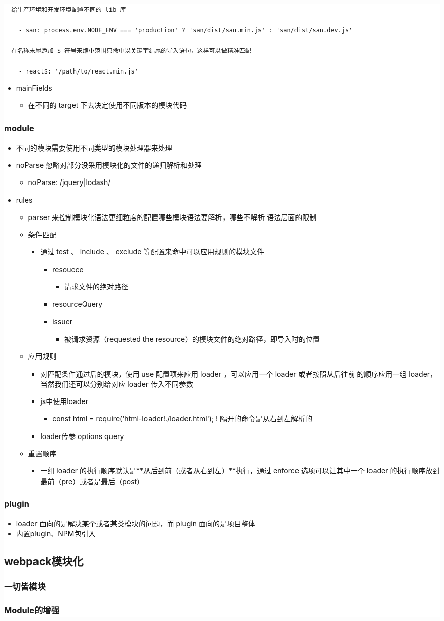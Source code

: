 	- 给生产环境和开发环境配置不同的 lib 库

		- san: process.env.NODE_ENV === 'production' ? 'san/dist/san.min.js' : 'san/dist/san.dev.js'

	- 在名称末尾添加 $ 符号来缩小范围只命中以关键字结尾的导入语句，这样可以做精准匹配

		- react$: '/path/to/react.min.js'

- mainFields

	- 在不同的 target 下去决定使用不同版本的模块代码

### module

- 不同的模块需要使用不同类型的模块处理器来处理
- noParse 忽略对部分没采用模块化的文件的递归解析和处理

	- noParse: /jquery|lodash/

- rules

	- parser 来控制模块化语法更细粒度的配置哪些模块语法要解析，哪些不解析 语法层面的限制
	- 条件匹配

		- 通过 test 、 include 、 exclude 等配置来命中可以应用规则的模块文件

			- resoucce

				- 请求文件的绝对路径

			- resourceQuery
			- issuer

				- 被请求资源（requested the resource）的模块文件的绝对路径，即导入时的位置

	- 应用规则

		- 对匹配条件通过后的模块，使用 use 配置项来应用 loader ，可以应用一个 loader 或者按照从后往前
的顺序应用一组 loader，当然我们还可以分别给对应 loader 传入不同参数
		- js中使用loader

			- const html = require('html-loader!./loader.html');   ! 隔开的命令是从右到左解析的

		- loader传参 options query

	- 重置顺序

		- 一组 loader 的执行顺序默认是**从后到前（或者从右到左）**执行，通过 enforce 选项可以让其中一个 loader 的执行顺序放到最前（pre）或者是最后（post）

### plugin

- loader 面向的是解决某个或者某类模块的问题，而 plugin 面向的是项目整体
- 内置plugin、NPM包引入

## webpack模块化

### 一切皆模块

### Module的增强
